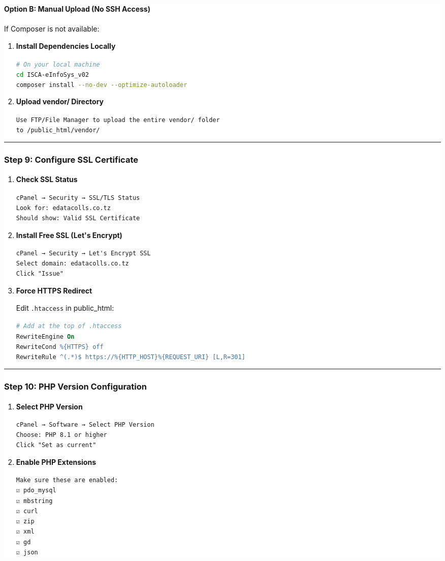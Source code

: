 #### Option B: Manual Upload (No SSH Access)

If Composer is not available:

1. **Install Dependencies Locally**
   ```bash
   # On your local machine
   cd ISCA-eInfoSys_v02
   composer install --no-dev --optimize-autoloader
   ```

2. **Upload vendor/ Directory**
   ```
   Use FTP/File Manager to upload the entire vendor/ folder
   to /public_html/vendor/
   ```

---

### Step 9: Configure SSL Certificate

1. **Check SSL Status**
   ```
   cPanel → Security → SSL/TLS Status
   Look for: edatacolls.co.tz
   Should show: Valid SSL Certificate
   ```

2. **Install Free SSL (Let's Encrypt)**
   ```
   cPanel → Security → Let's Encrypt SSL
   Select domain: edatacolls.co.tz
   Click "Issue"
   ```

3. **Force HTTPS Redirect**

   Edit `.htaccess` in public_html:
   ```apache
   # Add at the top of .htaccess
   RewriteEngine On
   RewriteCond %{HTTPS} off
   RewriteRule ^(.*)$ https://%{HTTP_HOST}%{REQUEST_URI} [L,R=301]
   ```

---

### Step 10: PHP Version Configuration

1. **Select PHP Version**
   ```
   cPanel → Software → Select PHP Version
   Choose: PHP 8.1 or higher
   Click "Set as current"
   ```

2. **Enable PHP Extensions**
   ```
   Make sure these are enabled:
   ☑ pdo_mysql
   ☑ mbstring
   ☑ curl
   ☑ zip
   ☑ xml
   ☑ gd
   ☑ json
   ```

